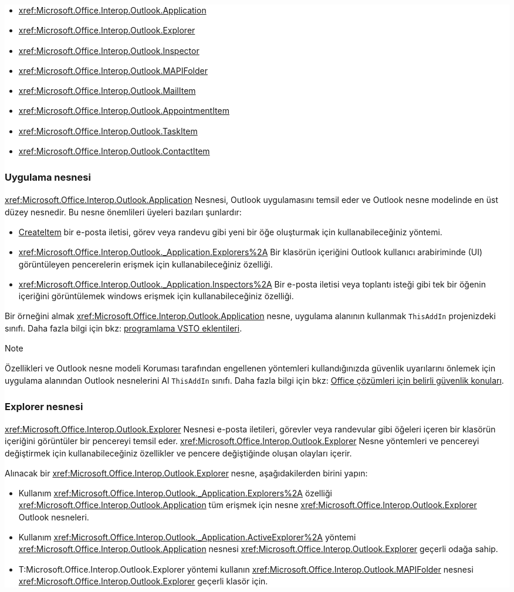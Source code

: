 -   <xref:Microsoft.Office.Interop.Outlook.Application>  
  
-   <xref:Microsoft.Office.Interop.Outlook.Explorer>  
  
-   <xref:Microsoft.Office.Interop.Outlook.Inspector>  
  
-   <xref:Microsoft.Office.Interop.Outlook.MAPIFolder>  
  
-   <xref:Microsoft.Office.Interop.Outlook.MailItem>  
  
-   <xref:Microsoft.Office.Interop.Outlook.AppointmentItem>  
  
-   <xref:Microsoft.Office.Interop.Outlook.TaskItem>  
  
-   <xref:Microsoft.Office.Interop.Outlook.ContactItem>  
  
### <a name="application-object"></a>Uygulama nesnesi  
 <xref:Microsoft.Office.Interop.Outlook.Application> Nesnesi, Outlook uygulamasını temsil eder ve Outlook nesne modelinde en üst düzey nesnedir. Bu nesne önemlileri üyeleri bazıları şunlardır:  
  
-   [CreateItem](http://msdn.microsoft.com/en-us/771707fb-5f34-473d-9fdf-09a6a7f55ece) bir e-posta iletisi, görev veya randevu gibi yeni bir öğe oluşturmak için kullanabileceğiniz yöntemi.  
  
-   <xref:Microsoft.Office.Interop.Outlook._Application.Explorers%2A> Bir klasörün içeriğini Outlook kullanıcı arabiriminde (UI) görüntüleyen pencerelerin erişmek için kullanabileceğiniz özelliği.  
  
-   <xref:Microsoft.Office.Interop.Outlook._Application.Inspectors%2A> Bir e-posta iletisi veya toplantı isteği gibi tek bir öğenin içeriğini görüntülemek windows erişmek için kullanabileceğiniz özelliği.  
  
 Bir örneğini almak <xref:Microsoft.Office.Interop.Outlook.Application> nesne, uygulama alanının kullanmak `ThisAddIn` projenizdeki sınıfı. Daha fazla bilgi için bkz: [programlama VSTO eklentileri](../vsto/programming-vsto-add-ins.md).  
  
> [!NOTE]  
>  Özellikleri ve Outlook nesne modeli Koruması tarafından engellenen yöntemleri kullandığınızda güvenlik uyarılarını önlemek için uygulama alanından Outlook nesnelerini Al `ThisAddIn` sınıfı. Daha fazla bilgi için bkz: [Office çözümleri için belirli güvenlik konuları](../vsto/specific-security-considerations-for-office-solutions.md).  
  
### <a name="explorer-object"></a>Explorer nesnesi  
 <xref:Microsoft.Office.Interop.Outlook.Explorer> Nesnesi e-posta iletileri, görevler veya randevular gibi öğeleri içeren bir klasörün içeriğini görüntüler bir pencereyi temsil eder. <xref:Microsoft.Office.Interop.Outlook.Explorer> Nesne yöntemleri ve pencereyi değiştirmek için kullanabileceğiniz özellikler ve pencere değiştiğinde oluşan olayları içerir.  
  
 Alınacak bir <xref:Microsoft.Office.Interop.Outlook.Explorer> nesne, aşağıdakilerden birini yapın:  
  
-   Kullanım <xref:Microsoft.Office.Interop.Outlook._Application.Explorers%2A> özelliği <xref:Microsoft.Office.Interop.Outlook.Application> tüm erişmek için nesne <xref:Microsoft.Office.Interop.Outlook.Explorer> Outlook nesneleri.  
  
-   Kullanım <xref:Microsoft.Office.Interop.Outlook._Application.ActiveExplorer%2A> yöntemi <xref:Microsoft.Office.Interop.Outlook.Application> nesnesi <xref:Microsoft.Office.Interop.Outlook.Explorer> geçerli odağa sahip.  
  
-   T:Microsoft.Office.Interop.Outlook.Explorer yöntemi kullanın <xref:Microsoft.Office.Interop.Outlook.MAPIFolder> nesnesi <xref:Microsoft.Office.Interop.Outlook.Explorer> geçerli klasör için.  
  